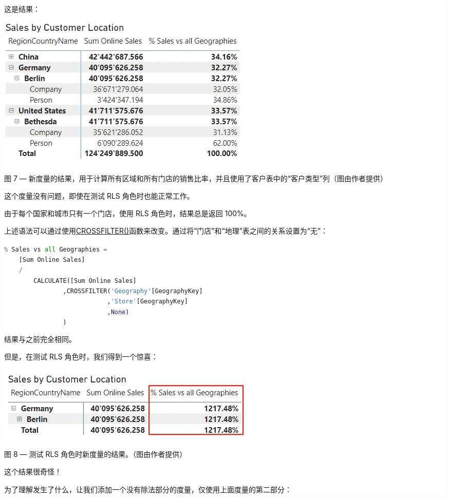 这是结果：

![](img/c36103ae2255ea117f09aecc0e2de986.png)

图 7 — 新度量的结果，用于计算所有区域和所有门店的销售比率，并且使用了客户表中的“客户类型”列（图由作者提供）

这个度量没有问题，即使在测试 RLS 角色时也能正常工作。

由于每个国家和城市只有一个门店，使用 RLS 角色时，结果总是返回 100%。

上述语法可以通过使用[CROSSFILTER()](https://dax.guide/crossfilter/)函数来改变。通过将“门店”和“地理”表之间的关系设置为“无”：

```py
% Sales vs all Geographies = 
    [Sum Online Sales]
    /
        CALCULATE([Sum Online Sales]
                ,CROSSFILTER('Geography'[GeographyKey]
                            ,'Store'[GeographyKey]
                            ,None)
                )
```

结果与之前完全相同。

但是，在测试 RLS 角色时，我们得到一个惊喜：

![](img/f3682bd6123fa9643f299bb604bc2964.png)

图 8 — 测试 RLS 角色时新度量的结果。（图由作者提供）

这个结果很奇怪！

为了理解发生了什么，让我们添加一个没有除法部分的度量，仅使用上面度量的第二部分：

